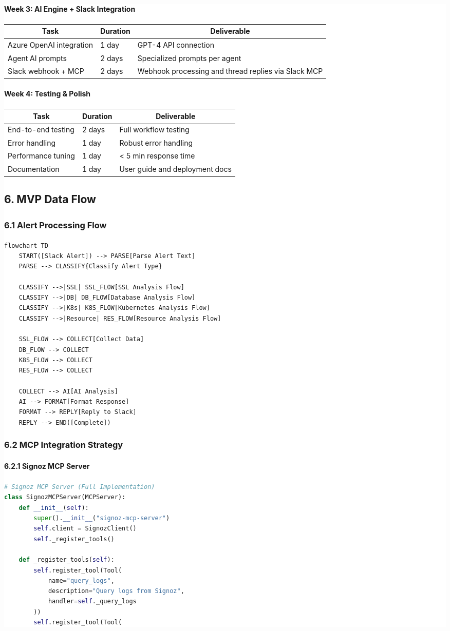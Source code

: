 #### Week 3: AI Engine + Slack Integration
| Task | Duration | Deliverable |
|------|----------|-------------|
| Azure OpenAI integration | 1 day | GPT-4 API connection |
| Agent AI prompts | 2 days | Specialized prompts per agent |
| Slack webhook + MCP | 2 days | Webhook processing and thread replies via Slack MCP |

#### Week 4: Testing & Polish
| Task | Duration | Deliverable |
|------|----------|-------------|
| End-to-end testing | 2 days | Full workflow testing |
| Error handling | 1 day | Robust error handling |
| Performance tuning | 1 day | < 5 min response time |
| Documentation | 1 day | User guide and deployment docs |

## 6. MVP Data Flow

### 6.1 Alert Processing Flow

```mermaid
flowchart TD
    START([Slack Alert]) --> PARSE[Parse Alert Text]
    PARSE --> CLASSIFY{Classify Alert Type}
    
    CLASSIFY -->|SSL| SSL_FLOW[SSL Analysis Flow]
    CLASSIFY -->|DB| DB_FLOW[Database Analysis Flow]
    CLASSIFY -->|K8s| K8S_FLOW[Kubernetes Analysis Flow]
    CLASSIFY -->|Resource| RES_FLOW[Resource Analysis Flow]
    
    SSL_FLOW --> COLLECT[Collect Data]
    DB_FLOW --> COLLECT
    K8S_FLOW --> COLLECT
    RES_FLOW --> COLLECT
    
    COLLECT --> AI[AI Analysis]
    AI --> FORMAT[Format Response]
    FORMAT --> REPLY[Reply to Slack]
    REPLY --> END([Complete])
```

### 6.2 MCP Integration Strategy

#### 6.2.1 Signoz MCP Server
```python
# Signoz MCP Server (Full Implementation)
class SignozMCPServer(MCPServer):
    def __init__(self):
        super().__init__("signoz-mcp-server")
        self.client = SignozClient()
        self._register_tools()
    
    def _register_tools(self):
        self.register_tool(Tool(
            name="query_logs",
            description="Query logs from Signoz",
            handler=self._query_logs
        ))
        self.register_tool(Tool(
```